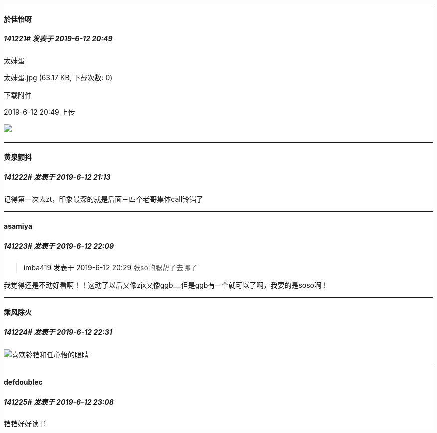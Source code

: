 
*****

####  於佳怡呀  
##### 141221#       发表于 2019-6-12 20:49


太妹蛋


太妹蛋.jpg
(63.17 KB, 下载次数: 0)


下载附件


2019-6-12 20:49 上传


<img src="https://img.saraba1st.com/forum/201906/12/204913zw9w90gcggllnhnl.jpg" referrerpolicy="no-referrer">


*****

####  黄泉颤抖  
##### 141222#       发表于 2019-6-12 21:13


记得第一次去zt，印象最深的就是后面三四个老哥集体call铃铛了


*****

####  asamiya  
##### 141223#       发表于 2019-6-12 22:09


<blockquote><a href="httphttps://bbs.saraba1st.com/2b/forum.php?mod=redirect&amp;goto=findpost&amp;pid=44102906&amp;ptid=1105387" target="_blank">imba419 发表于 2019-6-12 20:29</a>
张so的腮帮子去哪了</blockquote>
我觉得还是不动好看啊！！这动了以后又像zjx又像ggb....但是ggb有一个就可以了啊，我要的是soso啊！


*****

####  乘风除火  
##### 141224#       发表于 2019-6-12 22:31


<img src="https://static.saraba1st.com/image/smiley/face2017/105.png" referrerpolicy="no-referrer">喜欢铃铛和任心怡的眼睛


*****

####  defdoublec  
##### 141225#       发表于 2019-6-12 23:08


铛铛好好读书
